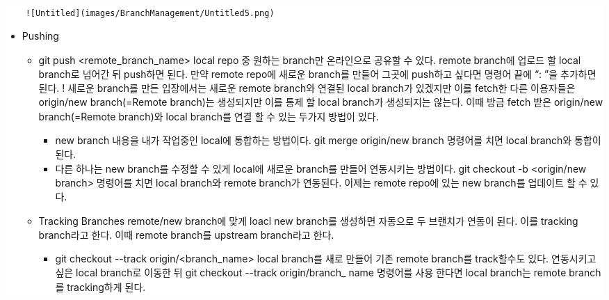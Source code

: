        ![Untitled](images/BranchManagement/Untitled5.png)

- Pushing

  - git push <remote_branch_name> <local branch_name>
    local repo 중 원하는 branch만 온라인으로 공유할 수 있다. remote branch에 업로드 할 local branch로 넘어간 뒤 push하면 된다. 만약 remote repo에 새로운 branch를 만들어 그곳에 push하고 싶다면 명령어 끝에 “: <branch name>”을 추가하면 된다.
    ! 새로운 branch를 만든 입장에서는 새로운 remote branch와 연결된 local branch가 있겠지만 이를 fetch한 다른 이용자들은 origin/new branch(=Remote branch)는 생성되지만 이를 통제 할 local branch가 생성되지는 않는다.
    이때 방금 fetch 받은 origin/new branch(=Remote branch)와 local branch를 연결 할 수 있는 두가지 방법이 있다.
    - new branch 내용을 내가 작업중인 local에 통합하는 방법이다.
      git merge origin/new branch 명령어를 치면 local branch와 통합이 된다.
    - 다른 하나는 new branch를 수정할 수 있게 local에 새로운 branch를 만들어 연동시키는 방법이다.
      git checkout -b <new local branch name> <origin/new branch> 명령어를 치면 local branch와 remote branch가 연동된다. 이제는 remote repo에 있는 new branch를 업데이트 할 수 있다.
  - Tracking Branches
    remote/new branch에 맞게 loacl new branch를 생성하면 자동으로 두 브랜치가 연동이 된다. 이를 tracking branch라고 한다. 이때 remote branch를 upstream branch라고 한다.

    - git checkout --track origin/<branch_name>
      local branch를 새로 만들어 기존 remote branch를 track할수도 있다. 연동시키고 싶은 local branch로 이동한 뒤 git checkout --track origin/branch\_ name 명령어를 사용 한다면 local branch는 remote branch를 tracking하게 된다.
